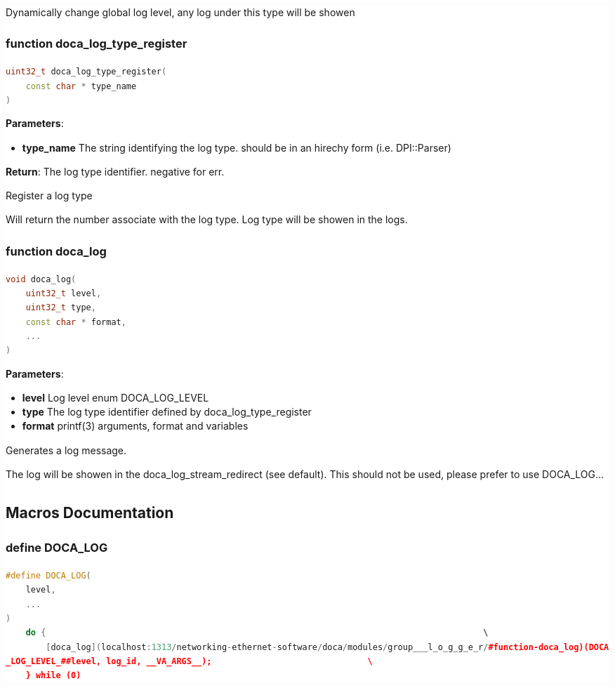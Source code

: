 
Dynamically change global log level, any log under this type will be showen


### function doca_log_type_register

```cpp
uint32_t doca_log_type_register(
    const char * type_name
)
```


**Parameters**: 

  * **type_name** The string identifying the log type. should be in an hirechy form (i.e. DPI::Parser) 


**Return**: The log type identifier. negative for err. 

Register a log type

Will return the number associate with the log type. Log type will be showen in the logs.


### function doca_log

```cpp
void doca_log(
    uint32_t level,
    uint32_t type,
    const char * format,
    ... 
)
```


**Parameters**: 

  * **level** Log level enum DOCA_LOG_LEVEL 
  * **type** The log type identifier defined by doca_log_type_register 
  * **format** printf(3) arguments, format and variables 


Generates a log message.

The log will be showen in the doca_log_stream_redirect (see default). This should not be used, please prefer to use DOCA_LOG...




## Macros Documentation

### define DOCA_LOG

```cpp
#define DOCA_LOG(
    level,
    ...
)
	do {                                                                                       \
		[doca_log](localhost:1313/networking-ethernet-software/doca/modules/group___l_o_g_g_e_r/#function-doca_log)(DOCA_LOG_LEVEL_##level, log_id, __VA_ARGS__);                               \
	} while (0)
```
